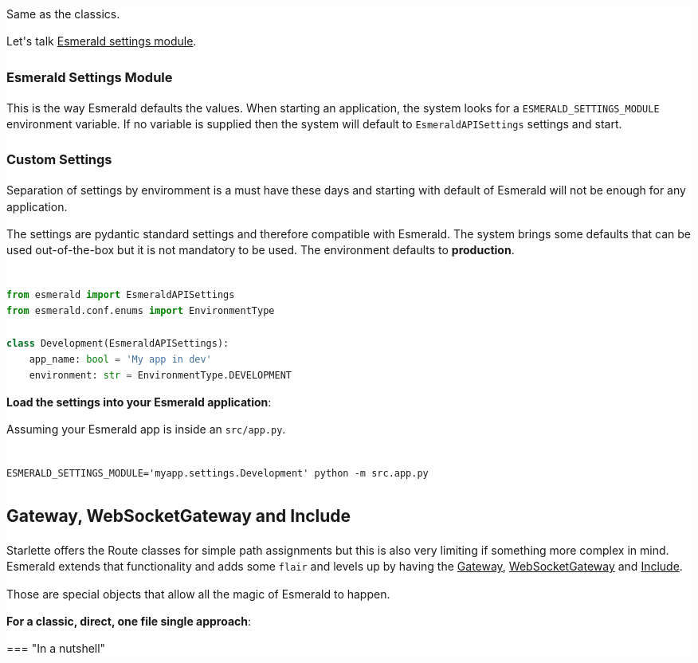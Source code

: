 Same as the classics.

Let's talk [Esmerald settings module](#esmerald-settings-module).

### Esmerald Settings Module

This is the way Esmerald defaults the values. When starting an application, the system looks for a
`ESMERALD_SETTINGS_MODULE` environment variable. If no variable is supplied then the system will default to
`EsmeraldAPISettings` settings and start.

### Custom Settings

Separation of settings by enviromment is a must have these days and starting with default of Esmerald will not be
enough for any application.

The settings are pydantic standard settings and therefore compatible with Esmerald.
The system brings some defaults that can be used out-of-the-box but it is not mandatory to be used.
The environment defaults to **production**.

```python

from esmerald import EsmeraldAPISettings
from esmerald.conf.enums import EnvironmentType

class Development(EsmeraldAPISettings):
    app_name: bool = 'My app in dev'
    environment: str = EnvironmentType.DEVELOPMENT

```

**Load the settings into your Esmerald application**:

Assuming your Esmerald app is inside an `src/app.py`.

```console

ESMERALD_SETTINGS_MODULE='myapp.settings.Development' python -m src.app.py

```

## Gateway, WebSocketGateway and Include

Starlette offers the Route classes for simple path assignments but this is also very limiting if something more
complex in mind. Esmerald extends that functionality and adds some `flair` and levels up by having the
[Gateway](./routing/routes.md#gateway), [WebSocketGateway](./routing/routes.md#websocketgateway)
and [Include](./routing/routes.md#include).

Those are special objects that allow all the magic of Esmerald to happen.

**For a classic, direct, one file single approach**:

=== "In a nutshell"
